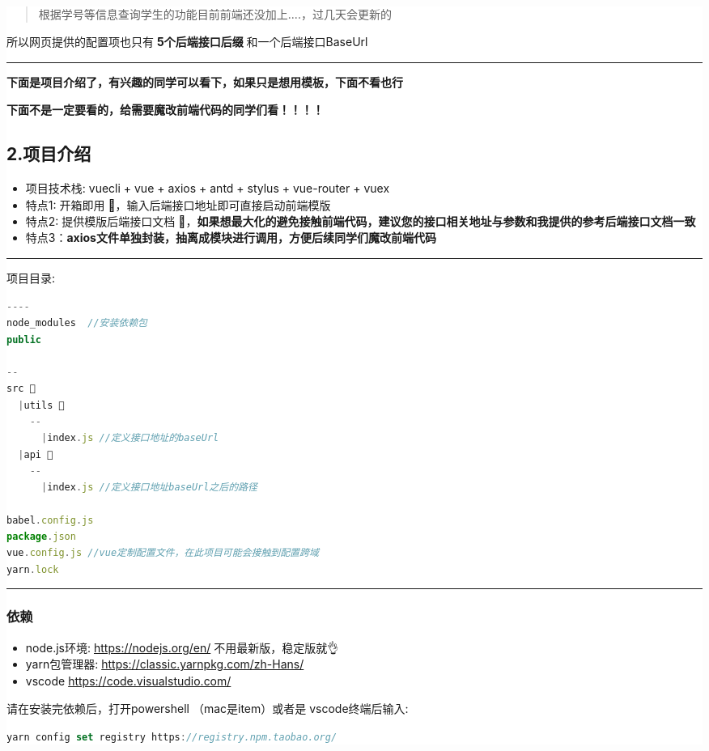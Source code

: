 > 根据学号等信息查询学生的功能目前前端还没加上....，过几天会更新的

所以网页提供的配置项也只有 **5个后端接口后缀** 和一个后端接口BaseUrl



***

**下面是项目介绍了，有兴趣的同学可以看下，如果只是想用模板，下面不看也行**

**下面不是一定要看的，给需要魔改前端代码的同学们看！！！！**



## 2.项目介绍

* 项目技术栈: vuecli + vue + axios + antd + stylus + vue-router + vuex
* 特点1: 开箱即用 🚀，输入后端接口地址即可直接启动前端模版
* 特点2: 提供模版后端接口文档 📖，**如果想最大化的避免接触前端代码，建议您的接口相关地址与参数和我提供的参考后端接口文档一致**
* 特点3：**axios文件单独封装，抽离成模块进行调用，方便后续同学们魔改前端代码**

****



项目目录:
```js
----
node_modules  //安装依赖包
public 

--
src 📁
  |utils 📁
    --
      |index.js //定义接口地址的baseUrl
  |api 📁
    --
      |index.js //定义接口地址baseUrl之后的路径
    
babel.config.js
package.json
vue.config.js //vue定制配置文件，在此项目可能会接触到配置跨域
yarn.lock
```

****



### 依赖
* node.js环境: https://nodejs.org/en/ 不用最新版，稳定版就👌
* yarn包管理器: https://classic.yarnpkg.com/zh-Hans/
* vscode  https://code.visualstudio.com/

请在安装完依赖后，打开powershell （mac是item）或者是 vscode终端后输入:

```js
yarn config set registry https://registry.npm.taobao.org/ 
```
